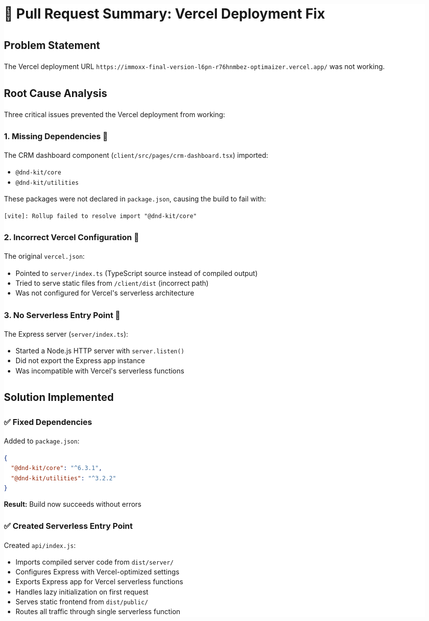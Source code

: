 # 🎉 Pull Request Summary: Vercel Deployment Fix

## Problem Statement
The Vercel deployment URL `https://immoxx-final-version-l6pn-r76hnmbez-optimaizer.vercel.app/` was not working.

## Root Cause Analysis

Three critical issues prevented the Vercel deployment from working:

### 1. Missing Dependencies 🔴
The CRM dashboard component (`client/src/pages/crm-dashboard.tsx`) imported:
- `@dnd-kit/core` 
- `@dnd-kit/utilities`

These packages were not declared in `package.json`, causing the build to fail with:
```
[vite]: Rollup failed to resolve import "@dnd-kit/core"
```

### 2. Incorrect Vercel Configuration 🔴
The original `vercel.json`:
- Pointed to `server/index.ts` (TypeScript source instead of compiled output)
- Tried to serve static files from `/client/dist` (incorrect path)
- Was not configured for Vercel's serverless architecture

### 3. No Serverless Entry Point 🔴
The Express server (`server/index.ts`):
- Started a Node.js HTTP server with `server.listen()`
- Did not export the Express app instance
- Was incompatible with Vercel's serverless functions

## Solution Implemented

### ✅ Fixed Dependencies
Added to `package.json`:
```json
{
  "@dnd-kit/core": "^6.3.1",
  "@dnd-kit/utilities": "^3.2.2"
}
```

**Result:** Build now succeeds without errors

### ✅ Created Serverless Entry Point
Created `api/index.js`:
- Imports compiled server code from `dist/server/`
- Configures Express with Vercel-optimized settings
- Exports Express app for Vercel serverless functions
- Handles lazy initialization on first request
- Serves static frontend from `dist/public/`
- Routes all traffic through single serverless function
